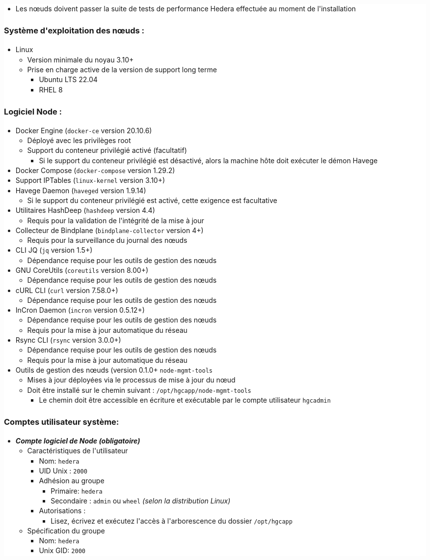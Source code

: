 - Les nœuds doivent passer la suite de tests de performance Hedera effectuée au moment de l'installation

### **Système d'exploitation des nœuds :**

- Linux
  - Version minimale du noyau 3.10+
  - Prise en charge active de la version de support long terme
    - Ubuntu LTS 22.04
    - RHEL 8

### **Logiciel Node :**

- Docker Engine (`docker-ce` version 20.10.6)
  - Déployé avec les privilèges root
  - Support du conteneur privilégié activé (facultatif)
    - Si le support du conteneur privilégié est désactivé, alors la machine hôte doit exécuter le démon Havege
- Docker Compose (`docker-compose` version 1.29.2)
- Support IPTables (`linux-kernel` version 3.10+)
- Havege Daemon (`haveged` version 1.9.14)
  - Si le support du conteneur privilégié est activé, cette exigence est facultative
- Utilitaires HashDeep (`hashdeep` version 4.4)
  - Requis pour la validation de l'intégrité de la mise à jour
- Collecteur de Bindplane (`bindplane-collector` version 4+)
  - Requis pour la surveillance du journal des nœuds
- CLI JQ (`jq` version 1.5+)
  - Dépendance requise pour les outils de gestion des nœuds
- GNU CoreUtils (`coreutils` version 8.00+)
  - Dépendance requise pour les outils de gestion des nœuds
- cURL CLI (`curl` version 7.58.0+)
  - Dépendance requise pour les outils de gestion des nœuds
- InCron Daemon (`incron` version 0.5.12+)
  - Dépendance requise pour les outils de gestion des nœuds
  - Requis pour la mise à jour automatique du réseau
- Rsync CLI (`rsync` version 3.0.0+)
  - Dépendance requise pour les outils de gestion des nœuds
  - Requis pour la mise à jour automatique du réseau
- Outils de gestion des nœuds (version 0.1.0+ `node-mgmt-tools`
  - Mises à jour déployées via le processus de mise à jour du nœud
  - Doit être installé sur le chemin suivant : `/opt/hgcapp/node-mgmt-tools`
    - Le chemin doit être accessible en écriture et exécutable par le compte utilisateur `hgcadmin`

### **Comptes utilisateur système:**

- _**Compte logiciel de Node (obligatoire)**_
  - Caractéristiques de l'utilisateur
    - Nom: `hedera`
    - UID Unix : `2000`
    - Adhésion au groupe
      - Primaire: `hedera`
      - Secondaire : `admin` ou `wheel` _(selon la distribution Linux)_
    - Autorisations :
      - Lisez, écrivez et exécutez l'accès à l'arborescence du dossier `/opt/hgcapp`
  - Spécification du groupe
    - Nom: `hedera`
    - Unix GID: `2000`
